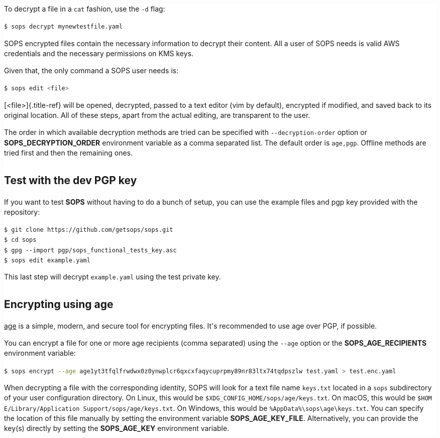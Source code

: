 To decrypt a file in a `cat` fashion, use the `-d` flag:

``` sh
$ sops decrypt mynewtestfile.yaml
```

SOPS encrypted files contain the necessary information to decrypt their
content. All a user of SOPS needs is valid AWS credentials and the
necessary permissions on KMS keys.

Given that, the only command a SOPS user needs is:

``` sh
$ sops edit <file>
```

[\<file\>]{.title-ref} will be opened, decrypted, passed to a text
editor (vim by default), encrypted if modified, and saved back to its
original location. All of these steps, apart from the actual editing,
are transparent to the user.

The order in which available decryption methods are tried can be
specified with `--decryption-order` option or **SOPS_DECRYPTION_ORDER**
environment variable as a comma separated list. The default order is
`age,pgp`. Offline methods are tried first and then the remaining ones.

## Test with the dev PGP key

If you want to test **SOPS** without having to do a bunch of setup, you
can use the example files and pgp key provided with the repository:

    $ git clone https://github.com/getsops/sops.git
    $ cd sops
    $ gpg --import pgp/sops_functional_tests_key.asc
    $ sops edit example.yaml

This last step will decrypt `example.yaml` using the test private key.

## Encrypting using age

[age](https://age-encryption.org/) is a simple, modern, and secure tool
for encrypting files. It\'s recommended to use age over PGP, if
possible.

You can encrypt a file for one or more age recipients (comma separated)
using the `--age` option or the **SOPS_AGE_RECIPIENTS** environment
variable:

``` sh
$ sops encrypt --age age1yt3tfqlfrwdwx0z0ynwplcr6qxcxfaqycuprpmy89nr83ltx74tqdpszlw test.yaml > test.enc.yaml
```

When decrypting a file with the corresponding identity, SOPS will look
for a text file name `keys.txt` located in a `sops` subdirectory of your
user configuration directory. On Linux, this would be
`$XDG_CONFIG_HOME/sops/age/keys.txt`. On macOS, this would be
`$HOME/Library/Application Support/sops/age/keys.txt`. On Windows, this
would be `%AppData%\sops\age\keys.txt`. You can specify the location of
this file manually by setting the environment variable
**SOPS_AGE_KEY_FILE**. Alternatively, you can provide the key(s)
directly by setting the **SOPS_AGE_KEY** environment variable.
